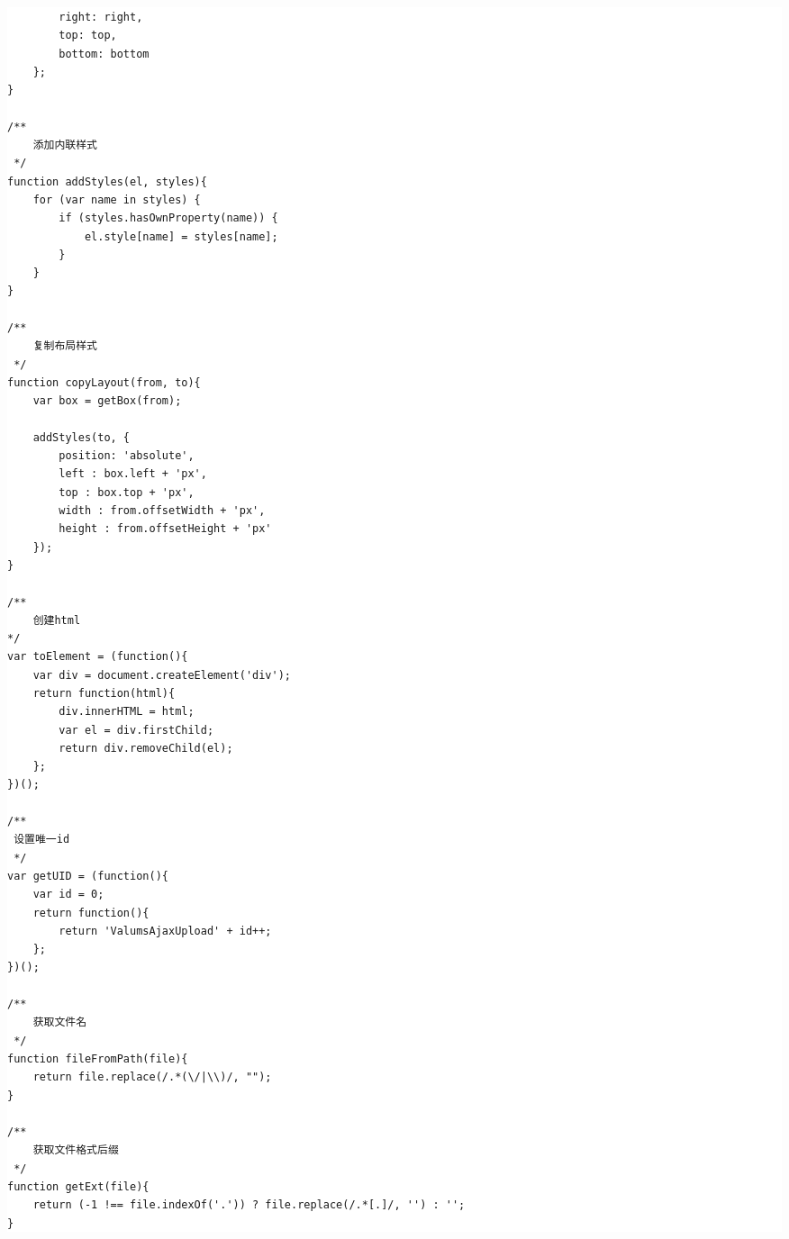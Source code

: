             right: right,
            top: top,
            bottom: bottom
        };
    }
    
    /**
        添加内联样式
     */
    function addStyles(el, styles){
        for (var name in styles) {
            if (styles.hasOwnProperty(name)) {
                el.style[name] = styles[name];
            }
        }
    }
        
    /**
        复制布局样式
     */    
    function copyLayout(from, to){
        var box = getBox(from);
        
        addStyles(to, {
            position: 'absolute',                    
            left : box.left + 'px',
            top : box.top + 'px',
            width : from.offsetWidth + 'px',
            height : from.offsetHeight + 'px'
        });        
    }

    /**
        创建html
    */
    var toElement = (function(){
        var div = document.createElement('div');
        return function(html){
            div.innerHTML = html;
            var el = div.firstChild;
            return div.removeChild(el);
        };
    })();
            
    /**
     设置唯一id
     */
    var getUID = (function(){
        var id = 0;
        return function(){
            return 'ValumsAjaxUpload' + id++;
        };
    })();        
 
    /**
        获取文件名
     */  
    function fileFromPath(file){
        return file.replace(/.*(\/|\\)/, "");
    }
    
    /**
        获取文件格式后缀
     */    
    function getExt(file){
        return (-1 !== file.indexOf('.')) ? file.replace(/.*[.]/, '') : '';
    }